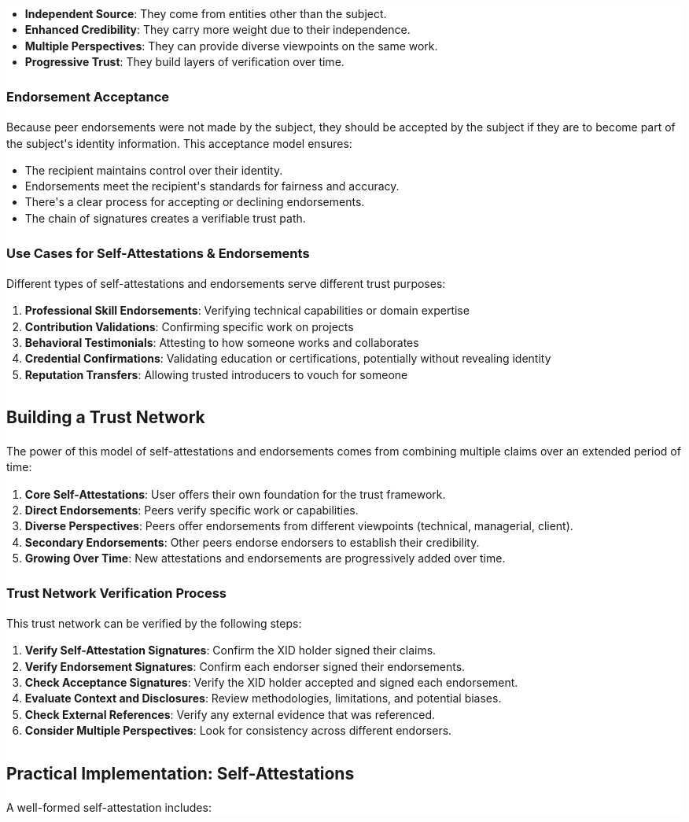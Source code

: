 - **Independent Source**: They come from entities other than the subject.
- **Enhanced Credibility**: They carry more weight due to their independence.
- **Multiple Perspectives**: They can provide diverse viewpoints on the same work.
- **Progressive Trust**: They build layers of verification over time.

### Endorsement Acceptance

Because peer endorsements were not made by the subject, they should be
accepted by the subject if they are to become part of the subject's
identity information. This acceptance model ensures:

- The recipient maintains control over their identity.
- Endorsements meet the recipient's standards for fairness and accuracy.
- There's a clear process for accepting or declining endorsements.
- The chain of signatures creates a verifiable trust path.

### Use Cases for Self-Attestations & Endorsements

Different types of self-attestations and endorsements serve different trust purposes:

1. **Professional Skill Endorsements**: Verifying technical capabilities or domain expertise
2. **Contribution Validations**: Confirming specific work on projects
3. **Behavioral Testimonials**: Attesting to how someone works and collaborates
4. **Credential Confirmations**: Validating education or certifications, potentially without revealing identity
5. **Reputation Transfers**: Allowing trusted introducers to vouch for someone

## Building a Trust Network

The power of this model of self-attestations and endorsements comes
from combining multiple claims over an extended period of time:

1. **Core Self-Attestations**: User offers their own foundation for the trust framework.
2. **Direct Endorsements**: Peers verify specific work or capabilities.
3. **Diverse Perspectives**: Peers offer endorsements from different viewpoints (technical, managerial, client).
4. **Secondary Endorsements**: Other peers endorse endorsers to establish their credibility.
5. **Growing Over Time**: New attestations and endorsements are progressively added over time.

### Trust Network Verification Process

This trust network can be verified by the following steps:

1. **Verify Self-Attestation Signatures**: Confirm the XID holder signed their claims.
2. **Verify Endorsement Signatures**: Confirm each endorser signed their endorsements.
3. **Check Acceptance Signatures**: Verify the XID holder accepted and signed each endorsement.
4. **Evaluate Context and Disclosures**: Review methodologies, limitations, and potential biases.
5. **Check External References**: Verify any external evidence that was referenced.
6. **Consider Multiple Perspectives**: Look for consistency across different endorsers.

## Practical Implementation: Self-Attestations

A well-formed self-attestation includes:
